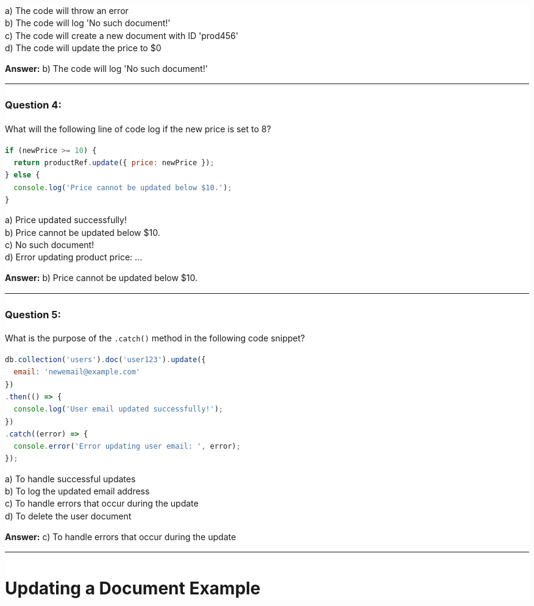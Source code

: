 a) The code will throw an error  
b) The code will log 'No such document!'  
c) The code will create a new document with ID 'prod456'  
d) The code will update the price to $0  

**Answer:** b) The code will log 'No such document!'

---

### Question 4:
What will the following line of code log if the new price is set to 8?

```javascript
if (newPrice >= 10) {
  return productRef.update({ price: newPrice });
} else {
  console.log('Price cannot be updated below $10.');
}
```

a) Price updated successfully!  
b) Price cannot be updated below $10.  
c) No such document!  
d) Error updating product price: ...  

**Answer:** b) Price cannot be updated below $10.

---

### Question 5:
What is the purpose of the `.catch()` method in the following code snippet?

```javascript
db.collection('users').doc('user123').update({
  email: 'newemail@example.com'
})
.then(() => {
  console.log('User email updated successfully!');
})
.catch((error) => {
  console.error('Error updating user email: ', error);
});
```

a) To handle successful updates  
b) To log the updated email address  
c) To handle errors that occur during the update  
d) To delete the user document  

**Answer:** c) To handle errors that occur during the update

---

# Updating a Document Example
